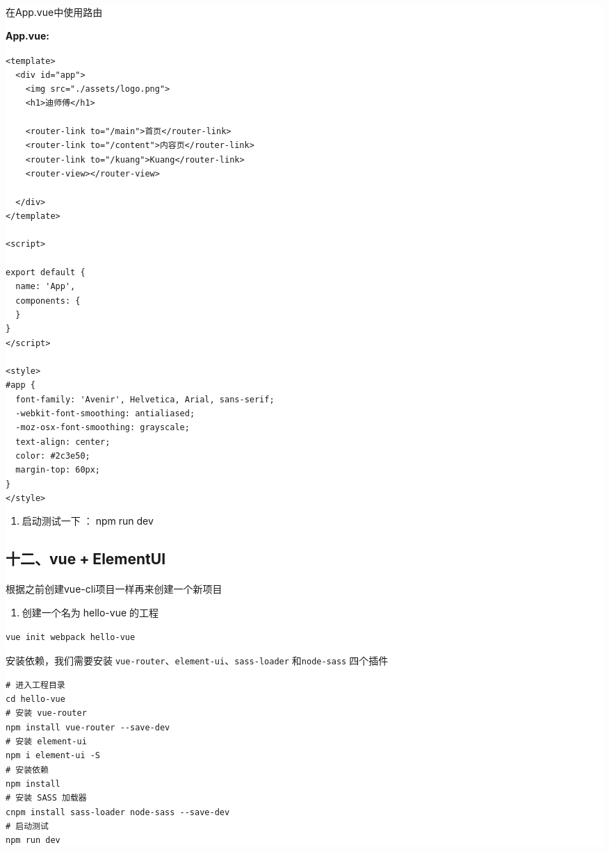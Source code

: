    在App.vue中使用路由

   **App.vue:**

   ```vue
   <template>
     <div id="app">
       <img src="./assets/logo.png">
       <h1>迪师傅</h1>
   
       <router-link to="/main">首页</router-link>
       <router-link to="/content">内容页</router-link>
       <router-link to="/kuang">Kuang</router-link>
       <router-view></router-view>
   
     </div>
   </template>
   
   <script>
   
   export default {
     name: 'App',
     components: {
     }
   }
   </script>
   
   <style>
   #app {
     font-family: 'Avenir', Helvetica, Arial, sans-serif;
     -webkit-font-smoothing: antialiased;
     -moz-osx-font-smoothing: grayscale;
     text-align: center;
     color: #2c3e50;
     margin-top: 60px;
   }
   </style>
   ```

   1. 启动测试一下 ： npm run dev



## 十二、vue + ElementUI

根据之前创建vue-cli项目一样再来创建一个新项目

1. 创建一个名为 hello-vue 的工程

```txt
vue init webpack hello-vue
```

安装依赖，我们需要安装 `vue-router`、`element-ui`、`sass-loader` 和`node-sass` 四个插件

```txt
# 进入工程目录
cd hello-vue
# 安装 vue-router
npm install vue-router --save-dev
# 安装 element-ui
npm i element-ui -S
# 安装依赖
npm install
# 安装 SASS 加载器
cnpm install sass-loader node-sass --save-dev
# 启动测试
npm run dev	
```
